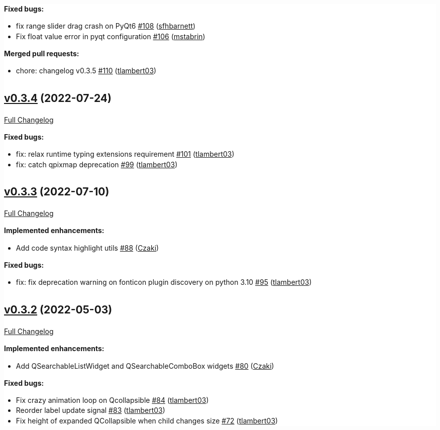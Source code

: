 **Fixed bugs:**

- fix range slider drag crash on PyQt6 [\#108](https://github.com/pyapp-kit/superqt/pull/108) ([sfhbarnett](https://github.com/sfhbarnett))
- Fix float value error in pyqt configuration [\#106](https://github.com/pyapp-kit/superqt/pull/106) ([mstabrin](https://github.com/mstabrin))

**Merged pull requests:**

- chore: changelog v0.3.5 [\#110](https://github.com/pyapp-kit/superqt/pull/110) ([tlambert03](https://github.com/tlambert03))

## [v0.3.4](https://github.com/pyapp-kit/superqt/tree/v0.3.4) (2022-07-24)

[Full Changelog](https://github.com/pyapp-kit/superqt/compare/v0.3.3...v0.3.4)

**Fixed bugs:**

- fix: relax runtime typing extensions requirement [\#101](https://github.com/pyapp-kit/superqt/pull/101) ([tlambert03](https://github.com/tlambert03))
- fix: catch qpixmap deprecation [\#99](https://github.com/pyapp-kit/superqt/pull/99) ([tlambert03](https://github.com/tlambert03))

## [v0.3.3](https://github.com/pyapp-kit/superqt/tree/v0.3.3) (2022-07-10)

[Full Changelog](https://github.com/pyapp-kit/superqt/compare/v0.3.2...v0.3.3)

**Implemented enhancements:**

- Add code syntax highlight utils [\#88](https://github.com/pyapp-kit/superqt/pull/88) ([Czaki](https://github.com/Czaki))

**Fixed bugs:**

- fix: fix deprecation warning on fonticon plugin discovery on python 3.10 [\#95](https://github.com/pyapp-kit/superqt/pull/95) ([tlambert03](https://github.com/tlambert03))

## [v0.3.2](https://github.com/pyapp-kit/superqt/tree/v0.3.2) (2022-05-03)

[Full Changelog](https://github.com/pyapp-kit/superqt/compare/v0.3.1...v0.3.2)

**Implemented enhancements:**

- Add QSearchableListWidget and QSearchableComboBox widgets [\#80](https://github.com/pyapp-kit/superqt/pull/80) ([Czaki](https://github.com/Czaki))

**Fixed bugs:**

- Fix crazy animation loop on Qcollapsible [\#84](https://github.com/pyapp-kit/superqt/pull/84) ([tlambert03](https://github.com/tlambert03))
- Reorder label update signal [\#83](https://github.com/pyapp-kit/superqt/pull/83) ([tlambert03](https://github.com/tlambert03))
- Fix height of expanded QCollapsible when child changes size [\#72](https://github.com/pyapp-kit/superqt/pull/72) ([tlambert03](https://github.com/tlambert03))
